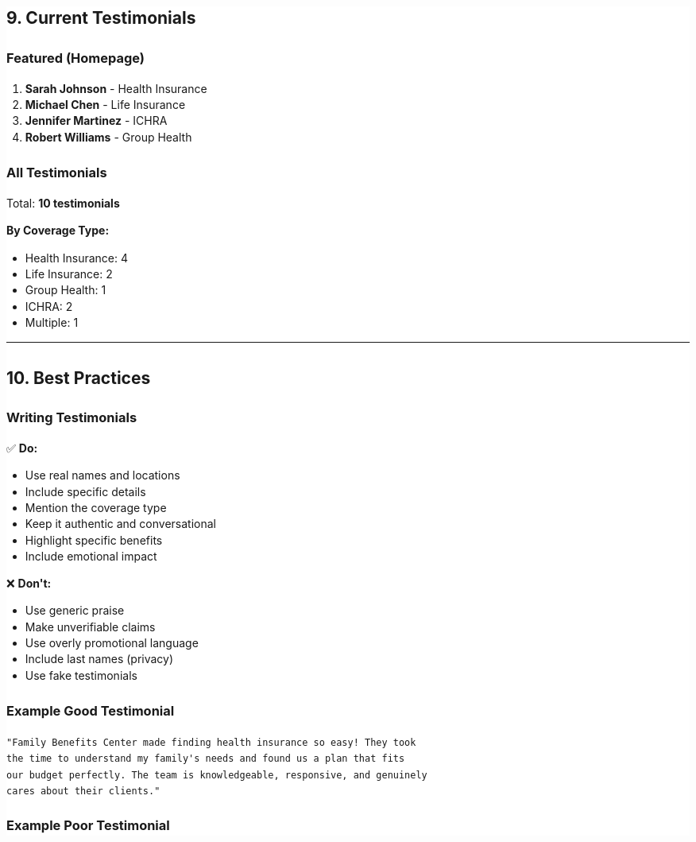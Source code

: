 
## 9. Current Testimonials

### Featured (Homepage)

1. **Sarah Johnson** - Health Insurance
2. **Michael Chen** - Life Insurance
3. **Jennifer Martinez** - ICHRA
4. **Robert Williams** - Group Health

### All Testimonials

Total: **10 testimonials**

**By Coverage Type:**
- Health Insurance: 4
- Life Insurance: 2
- Group Health: 1
- ICHRA: 2
- Multiple: 1

---

## 10. Best Practices

### Writing Testimonials

✅ **Do:**
- Use real names and locations
- Include specific details
- Mention the coverage type
- Keep it authentic and conversational
- Highlight specific benefits
- Include emotional impact

❌ **Don't:**
- Use generic praise
- Make unverifiable claims
- Use overly promotional language
- Include last names (privacy)
- Use fake testimonials

### Example Good Testimonial

```
"Family Benefits Center made finding health insurance so easy! They took 
the time to understand my family's needs and found us a plan that fits 
our budget perfectly. The team is knowledgeable, responsive, and genuinely 
cares about their clients."
```

### Example Poor Testimonial
